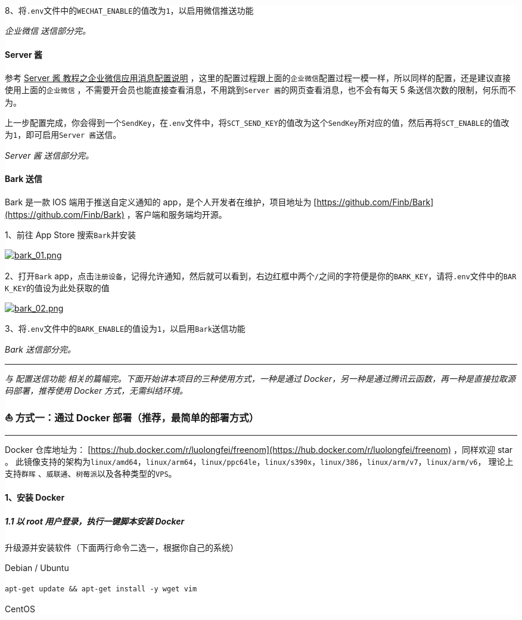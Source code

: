 8、将`.env`文件中的`WECHAT_ENABLE`的值改为`1`，以启用微信推送功能

*企业微信 送信部分完。*

#### Server 酱

参考 [Server 酱 教程之企业微信应用消息配置说明](https://sct.ftqq.com/forward) ，这里的配置过程跟上面的`企业微信`配置过程一模一样，所以同样的配置，还是建议直接使用上面的`企业微信`
，不需要开会员也能直接查看消息，不用跳到`Server 酱`的网页查看消息，也不会有每天 5 条送信次数的限制，何乐而不为。

上一步配置完成，你会得到一个`SendKey`，在`.env`文件中，将`SCT_SEND_KEY`的值改为这个`SendKey`所对应的值，然后再将`SCT_ENABLE`的值改为`1`，即可启用`Server 酱`送信。

*Server 酱 送信部分完。*

#### Bark 送信

Bark 是一款 IOS 端用于推送自定义通知的 app，是个人开发者在维护，项目地址为 [https://github.com/Finb/Bark](https://github.com/Finb/Bark) ，客户端和服务端均开源。

1、前往 App Store 搜索`Bark`并安装

[![bark_01.png](https://z3.ax1x.com/2021/11/08/I845nI.png)](https://imgtu.com/i/I845nI)

2、打开`Bark` app，点击`注册设备`，记得允许通知，然后就可以看到，右边红框中两个`/`之间的字符便是你的`BARK_KEY`，请将`.env`文件中的`BARK_KEY`的值设为此处获取的值

[![bark_02.png](https://z3.ax1x.com/2021/11/08/I8Iqyj.png)](https://imgtu.com/i/I8Iqyj)

3、将`.env`文件中的`BARK_ENABLE`的值设为`1`，以启用`Bark`送信功能

*Bark 送信部分完。*

***

*与 配置送信功能 相关的篇幅完。下面开始讲本项目的三种使用方式，一种是通过 Docker，另一种是通过腾讯云函数，再一种是直接拉取源码部署，推荐使用 Docker 方式，无需纠结环境。*

### ⛵ 方式一：通过 Docker 部署（推荐，最简单的部署方式）

<hr>

Docker 仓库地址为： [https://hub.docker.com/r/luolongfei/freenom](https://hub.docker.com/r/luolongfei/freenom) ，同样欢迎 star 。
此镜像支持的架构为`linux/amd64`，`linux/arm64`，`linux/ppc64le`，`linux/s390x`，`linux/386`，`linux/arm/v7`，`linux/arm/v6`， 理论上支持`群晖`
、`威联通`、`树莓派`以及各种类型的`VPS`。

#### 1、安装 Docker

##### 1.1 以 root 用户登录，执行一键脚本安装 Docker

升级源并安装软件（下面两行命令二选一，根据你自己的系统）

Debian / Ubuntu

```shell
apt-get update && apt-get install -y wget vim
```

CentOS
